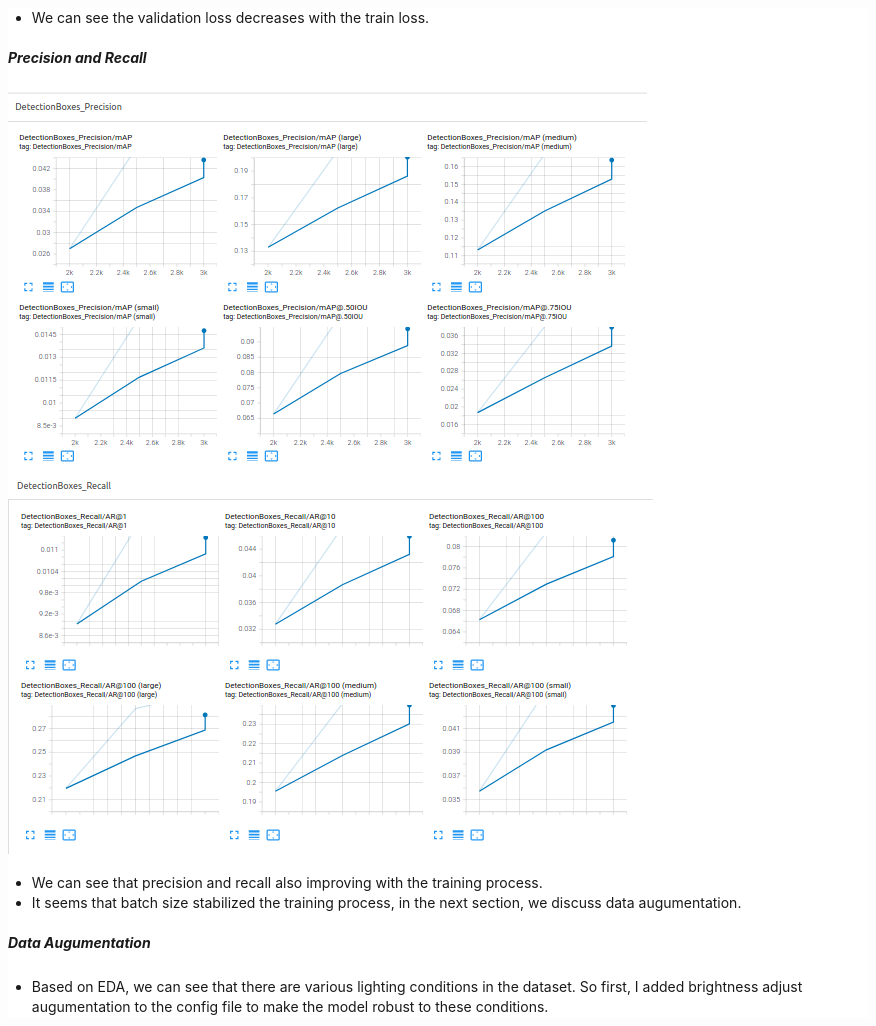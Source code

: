 - We can see the validation loss decreases with the train loss. 

##### Precision and Recall
![Precision](result/default_batch5/Precision.png)
![Recall](result/default_batch5/Recall.png)

- We can see that precision and recall also improving with the training process.
- It seems that batch size stabilized the training process, in the next section, we discuss data augumentation.


##### Data Augumentation
- Based on EDA, we can see that there are various lighting conditions in the dataset. So first, I added brightness adjust augumentation to the config file to make the model robust to these conditions.
